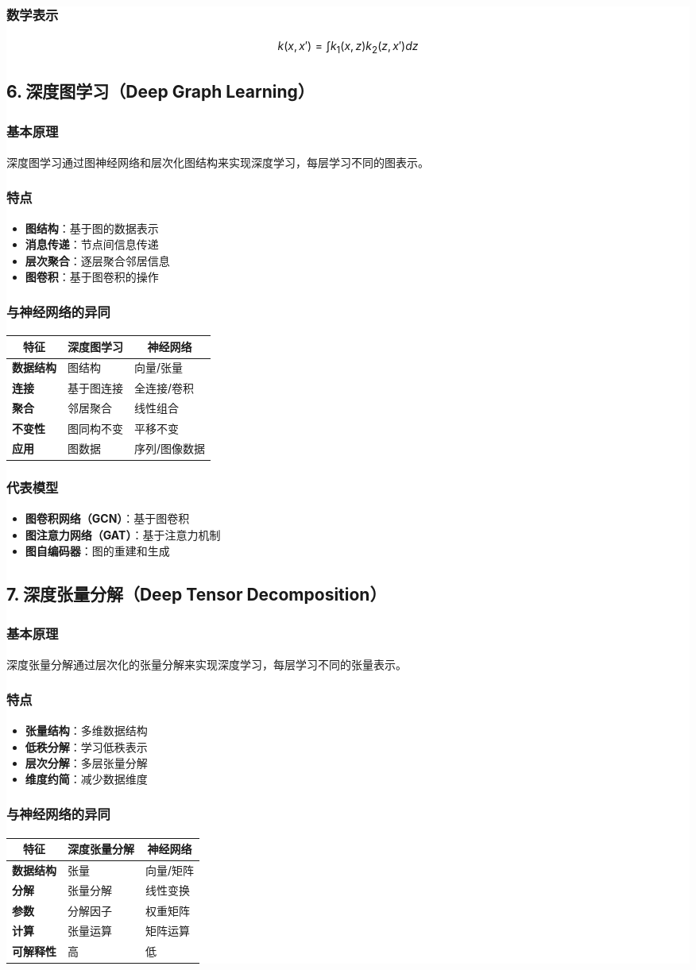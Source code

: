 ### 数学表示
$$k(x, x') = \int k_1(x, z) k_2(z, x') dz$$

## 6. 深度图学习（Deep Graph Learning）

### 基本原理
深度图学习通过图神经网络和层次化图结构来实现深度学习，每层学习不同的图表示。

### 特点
- **图结构**：基于图的数据表示
- **消息传递**：节点间信息传递
- **层次聚合**：逐层聚合邻居信息
- **图卷积**：基于图卷积的操作

### 与神经网络的异同

| 特征 | 深度图学习 | 神经网络 |
|------|-----------|---------|
| **数据结构** | 图结构 | 向量/张量 |
| **连接** | 基于图连接 | 全连接/卷积 |
| **聚合** | 邻居聚合 | 线性组合 |
| **不变性** | 图同构不变 | 平移不变 |
| **应用** | 图数据 | 序列/图像数据 |

### 代表模型
- **图卷积网络（GCN）**：基于图卷积
- **图注意力网络（GAT）**：基于注意力机制
- **图自编码器**：图的重建和生成

## 7. 深度张量分解（Deep Tensor Decomposition）

### 基本原理
深度张量分解通过层次化的张量分解来实现深度学习，每层学习不同的张量表示。

### 特点
- **张量结构**：多维数据结构
- **低秩分解**：学习低秩表示
- **层次分解**：多层张量分解
- **维度约简**：减少数据维度

### 与神经网络的异同

| 特征 | 深度张量分解 | 神经网络 |
|------|-------------|---------|
| **数据结构** | 张量 | 向量/矩阵 |
| **分解** | 张量分解 | 线性变换 |
| **参数** | 分解因子 | 权重矩阵 |
| **计算** | 张量运算 | 矩阵运算 |
| **可解释性** | 高 | 低 |
